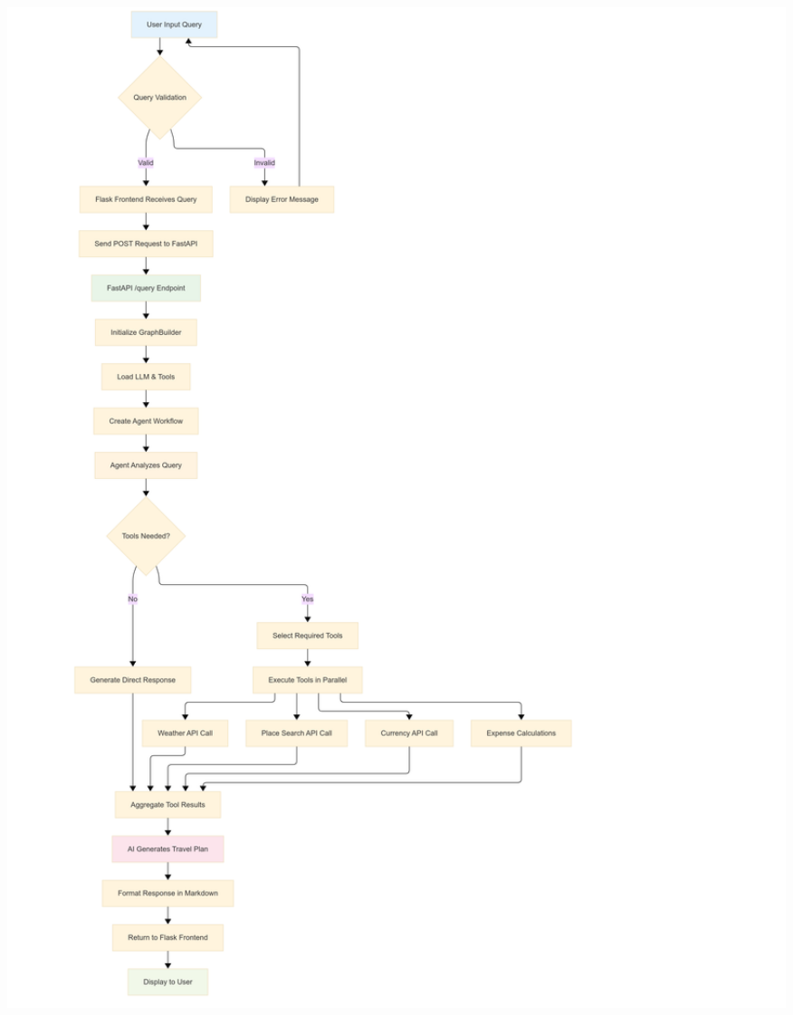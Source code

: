   <img src="diagrams/User Query Processing Flow.png" alt="User Query Processing Flow" width="700"/>
</div>
